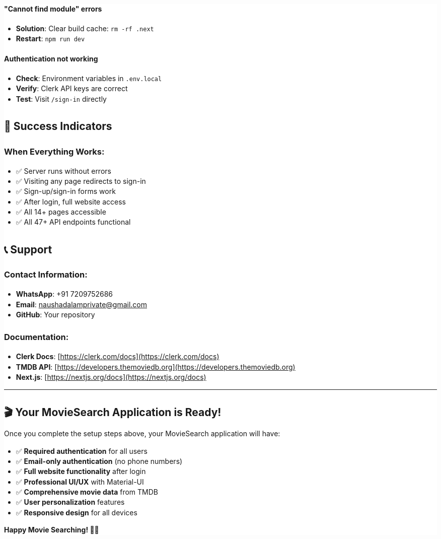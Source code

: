#### **"Cannot find module" errors**
- **Solution**: Clear build cache: `rm -rf .next`
- **Restart**: `npm run dev`

#### **Authentication not working**
- **Check**: Environment variables in `.env.local`
- **Verify**: Clerk API keys are correct
- **Test**: Visit `/sign-in` directly

## 🎉 **Success Indicators**

### **When Everything Works:**
- ✅ Server runs without errors
- ✅ Visiting any page redirects to sign-in
- ✅ Sign-up/sign-in forms work
- ✅ After login, full website access
- ✅ All 14+ pages accessible
- ✅ All 47+ API endpoints functional

## 📞 **Support**

### **Contact Information:**
- **WhatsApp**: +91 7209752686
- **Email**: naushadalamprivate@gmail.com
- **GitHub**: Your repository

### **Documentation:**
- **Clerk Docs**: [https://clerk.com/docs](https://clerk.com/docs)
- **TMDB API**: [https://developers.themoviedb.org](https://developers.themoviedb.org)
- **Next.js**: [https://nextjs.org/docs](https://nextjs.org/docs)

---

## 🎬 **Your MovieSearch Application is Ready!**

Once you complete the setup steps above, your MovieSearch application will have:
- ✅ **Required authentication** for all users
- ✅ **Email-only authentication** (no phone numbers)
- ✅ **Full website functionality** after login
- ✅ **Professional UI/UX** with Material-UI
- ✅ **Comprehensive movie data** from TMDB
- ✅ **User personalization** features
- ✅ **Responsive design** for all devices

**Happy Movie Searching! 🍿✨**
